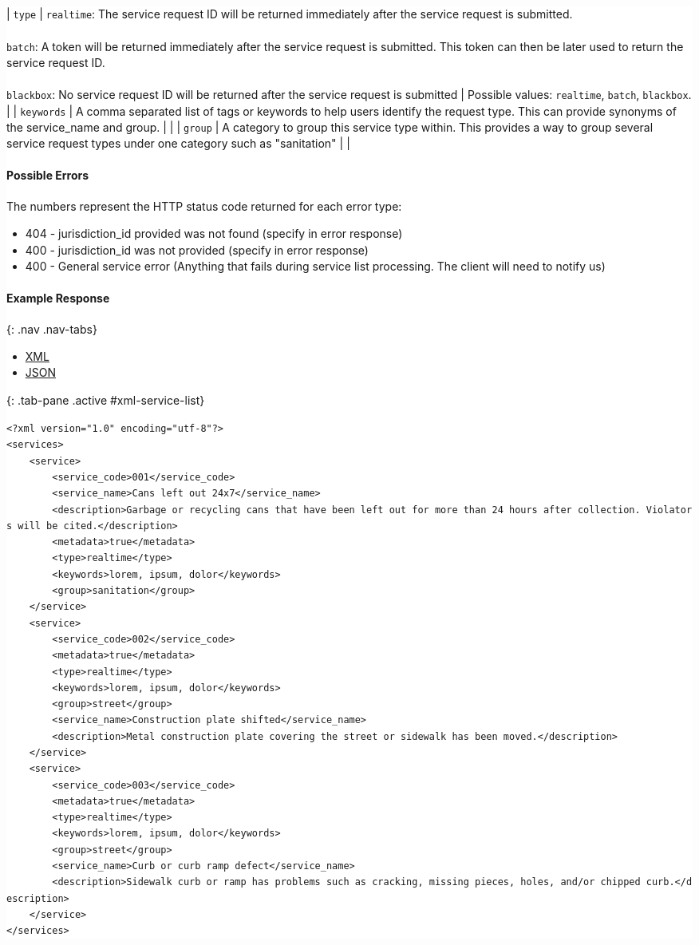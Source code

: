 | `type`            | `realtime`: The service request ID will be returned immediately after the service request is submitted. <br><br> `batch`: A token will be returned immediately after the service request is submitted. This token can then be later used to return the service request ID. <br><br> `blackbox`: No service request ID will be returned after the service request is submitted                                                                                       | Possible values: `realtime`, `batch`, `blackbox`. |
| `keywords`        | A comma separated list of tags or keywords to help users identify the request type. This can provide synonyms of the service_name and group.                                                                      |                                                                                                                                                   |
| `group`           | A category to group this service type within. This provides a way to group several service request types under one category such as "sanitation"                                                                   |                                                                                                                                                   |

#### Possible Errors

The numbers represent the HTTP status code returned for each error type:

-   404 - jurisdiction_id provided was not found (specify in error response)
-   400 - jurisdiction_id was not provided (specify in error response)
-   400 - General service error (Anything that fails during service list processing. The client will need to notify us)

#### Example Response

{: .nav .nav-tabs}
- <a href="#xml-service-list" role="tab" data-toggle="tab">XML</a>
- <a href="#json-service-list" role="tab" data-toggle="tab">JSON</a>

<div class="tab-content" markdown="1">

{: .tab-pane .active #xml-service-list}
~~~~
<?xml version="1.0" encoding="utf-8"?>
<services>
    <service>
        <service_code>001</service_code>
        <service_name>Cans left out 24x7</service_name>
        <description>Garbage or recycling cans that have been left out for more than 24 hours after collection. Violators will be cited.</description>
        <metadata>true</metadata>
        <type>realtime</type>
        <keywords>lorem, ipsum, dolor</keywords>
        <group>sanitation</group>
    </service>
    <service>
        <service_code>002</service_code>
        <metadata>true</metadata>
        <type>realtime</type>
        <keywords>lorem, ipsum, dolor</keywords>
        <group>street</group>
        <service_name>Construction plate shifted</service_name>
        <description>Metal construction plate covering the street or sidewalk has been moved.</description>
    </service>
    <service>
        <service_code>003</service_code>
        <metadata>true</metadata>
        <type>realtime</type>
        <keywords>lorem, ipsum, dolor</keywords>
        <group>street</group>
        <service_name>Curb or curb ramp defect</service_name>
        <description>Sidewalk curb or ramp has problems such as cracking, missing pieces, holes, and/or chipped curb.</description>
    </service>
</services>
~~~~

